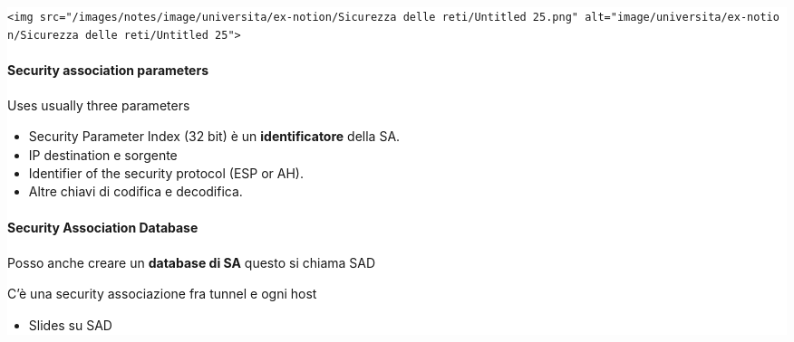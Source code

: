     <img src="/images/notes/image/universita/ex-notion/Sicurezza delle reti/Untitled 25.png" alt="image/universita/ex-notion/Sicurezza delle reti/Untitled 25">

#### Security association parameters

Uses usually three parameters
- Security Parameter Index  (32 bit) è un **identificatore** della SA.
- IP destination e sorgente
- Identifier of the security protocol (ESP or AH).
- Altre chiavi di codifica e decodifica.

#### Security Association Database
Posso anche creare un **database di SA** questo si chiama SAD

C’è una security associazione fra tunnel e ogni host

- Slides su SAD
